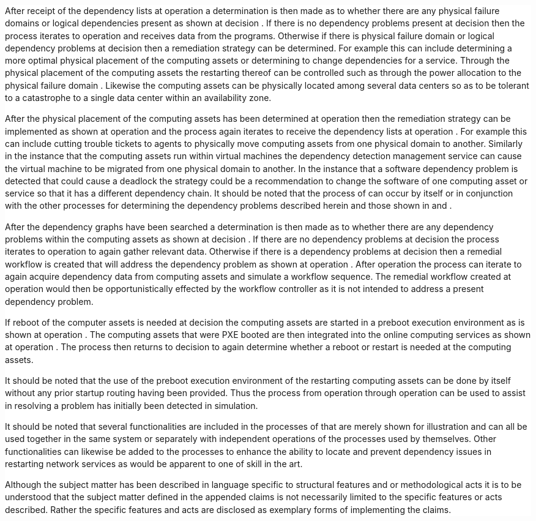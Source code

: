 After receipt of the dependency lists at operation a determination is then made as to whether there are any physical failure domains or logical dependencies present as shown at decision . If there is no dependency problems present at decision then the process iterates to operation and receives data from the programs. Otherwise if there is physical failure domain or logical dependency problems at decision then a remediation strategy can be determined. For example this can include determining a more optimal physical placement of the computing assets or determining to change dependencies for a service. Through the physical placement of the computing assets the restarting thereof can be controlled such as through the power allocation to the physical failure domain . Likewise the computing assets can be physically located among several data centers so as to be tolerant to a catastrophe to a single data center within an availability zone.

After the physical placement of the computing assets has been determined at operation then the remediation strategy can be implemented as shown at operation and the process again iterates to receive the dependency lists at operation . For example this can include cutting trouble tickets to agents to physically move computing assets from one physical domain to another. Similarly in the instance that the computing assets run within virtual machines the dependency detection management service can cause the virtual machine to be migrated from one physical domain to another. In the instance that a software dependency problem is detected that could cause a deadlock the strategy could be a recommendation to change the software of one computing asset or service so that it has a different dependency chain. It should be noted that the process of can occur by itself or in conjunction with the other processes for determining the dependency problems described herein and those shown in and .

After the dependency graphs have been searched a determination is then made as to whether there are any dependency problems within the computing assets as shown at decision . If there are no dependency problems at decision the process iterates to operation to again gather relevant data. Otherwise if there is a dependency problems at decision then a remedial workflow is created that will address the dependency problem as shown at operation . After operation the process can iterate to again acquire dependency data from computing assets and simulate a workflow sequence. The remedial workflow created at operation would then be opportunistically effected by the workflow controller as it is not intended to address a present dependency problem.

If reboot of the computer assets is needed at decision the computing assets are started in a preboot execution environment as is shown at operation . The computing assets that were PXE booted are then integrated into the online computing services as shown at operation . The process then returns to decision to again determine whether a reboot or restart is needed at the computing assets.

It should be noted that the use of the preboot execution environment of the restarting computing assets can be done by itself without any prior startup routing having been provided. Thus the process from operation through operation can be used to assist in resolving a problem has initially been detected in simulation.

It should be noted that several functionalities are included in the processes of that are merely shown for illustration and can all be used together in the same system or separately with independent operations of the processes used by themselves. Other functionalities can likewise be added to the processes to enhance the ability to locate and prevent dependency issues in restarting network services as would be apparent to one of skill in the art.

Although the subject matter has been described in language specific to structural features and or methodological acts it is to be understood that the subject matter defined in the appended claims is not necessarily limited to the specific features or acts described. Rather the specific features and acts are disclosed as exemplary forms of implementing the claims.

